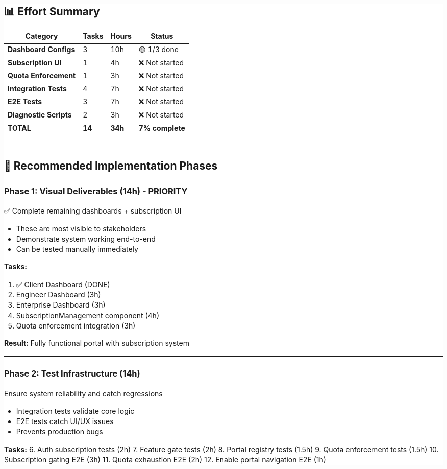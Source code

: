 
## 📊 Effort Summary

| Category | Tasks | Hours | Status |
|----------|-------|-------|--------|
| **Dashboard Configs** | 3 | 10h | 🟡 1/3 done |
| **Subscription UI** | 1 | 4h | ❌ Not started |
| **Quota Enforcement** | 1 | 3h | ❌ Not started |
| **Integration Tests** | 4 | 7h | ❌ Not started |
| **E2E Tests** | 3 | 7h | ❌ Not started |
| **Diagnostic Scripts** | 2 | 3h | ❌ Not started |
| **TOTAL** | **14** | **34h** | **7% complete** |

---

## 🎯 Recommended Implementation Phases

### **Phase 1: Visual Deliverables (14h)** - **PRIORITY**
✅ Complete remaining dashboards + subscription UI
- These are most visible to stakeholders
- Demonstrate system working end-to-end
- Can be tested manually immediately

**Tasks:**
1. ✅ Client Dashboard (DONE)
2. Engineer Dashboard (3h)
3. Enterprise Dashboard (3h)
4. SubscriptionManagement component (4h)
5. Quota enforcement integration (3h)

**Result:** Fully functional portal with subscription system

---

### **Phase 2: Test Infrastructure (14h)**
Ensure system reliability and catch regressions
- Integration tests validate core logic
- E2E tests catch UI/UX issues
- Prevents production bugs

**Tasks:**
6. Auth subscription tests (2h)
7. Feature gate tests (2h)
8. Portal registry tests (1.5h)
9. Quota enforcement tests (1.5h)
10. Subscription gating E2E (3h)
11. Quota exhaustion E2E (2h)
12. Enable portal navigation E2E (1h)
